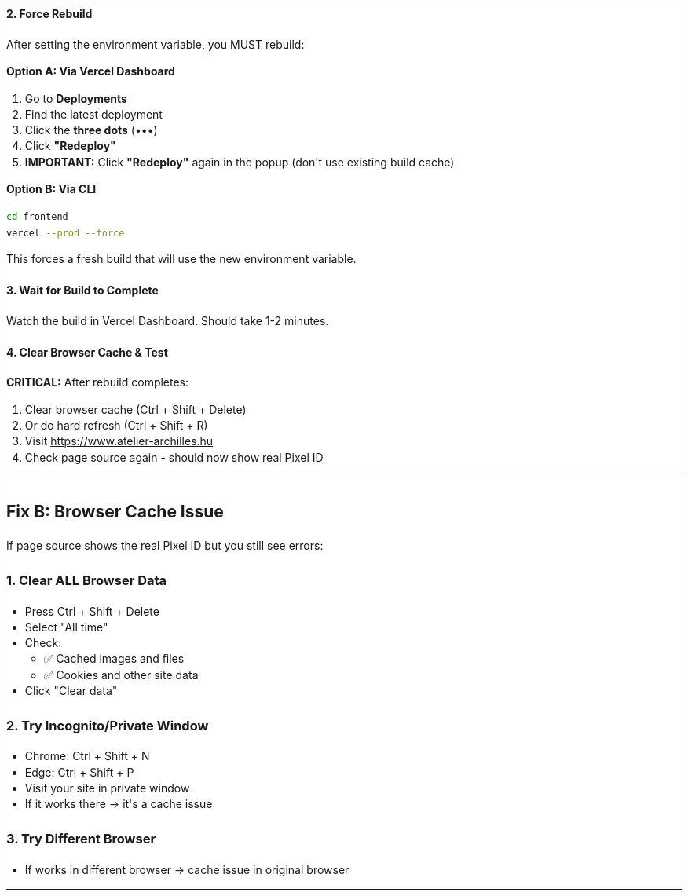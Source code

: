 ```bash
```

#### 2. Force Rebuild

After setting the environment variable, you MUST rebuild:

**Option A: Via Vercel Dashboard**
1. Go to **Deployments**
2. Find the latest deployment
3. Click the **three dots** (•••)
4. Click **"Redeploy"**
5. **IMPORTANT:** Click **"Redeploy"** again in the popup (don't use existing build cache)

**Option B: Via CLI**
```bash
cd frontend
vercel --prod --force
```

This forces a fresh build that will use the new environment variable.

#### 3. Wait for Build to Complete

Watch the build in Vercel Dashboard. Should take 1-2 minutes.

#### 4. Clear Browser Cache & Test

**CRITICAL:** After rebuild completes:
1. Clear browser cache (Ctrl + Shift + Delete)
2. Or do hard refresh (Ctrl + Shift + R)
3. Visit https://www.atelier-archilles.hu
4. Check page source again - should now show real Pixel ID

---

## Fix B: Browser Cache Issue

If page source shows the real Pixel ID but you still see errors:

### 1. Clear ALL Browser Data
- Press Ctrl + Shift + Delete
- Select "All time"
- Check:
  - ✅ Cached images and files
  - ✅ Cookies and other site data
- Click "Clear data"

### 2. Try Incognito/Private Window
- Chrome: Ctrl + Shift + N
- Edge: Ctrl + Shift + P
- Visit your site in private window
- If it works there → it's a cache issue

### 3. Try Different Browser
- If works in different browser → cache issue in original browser

---